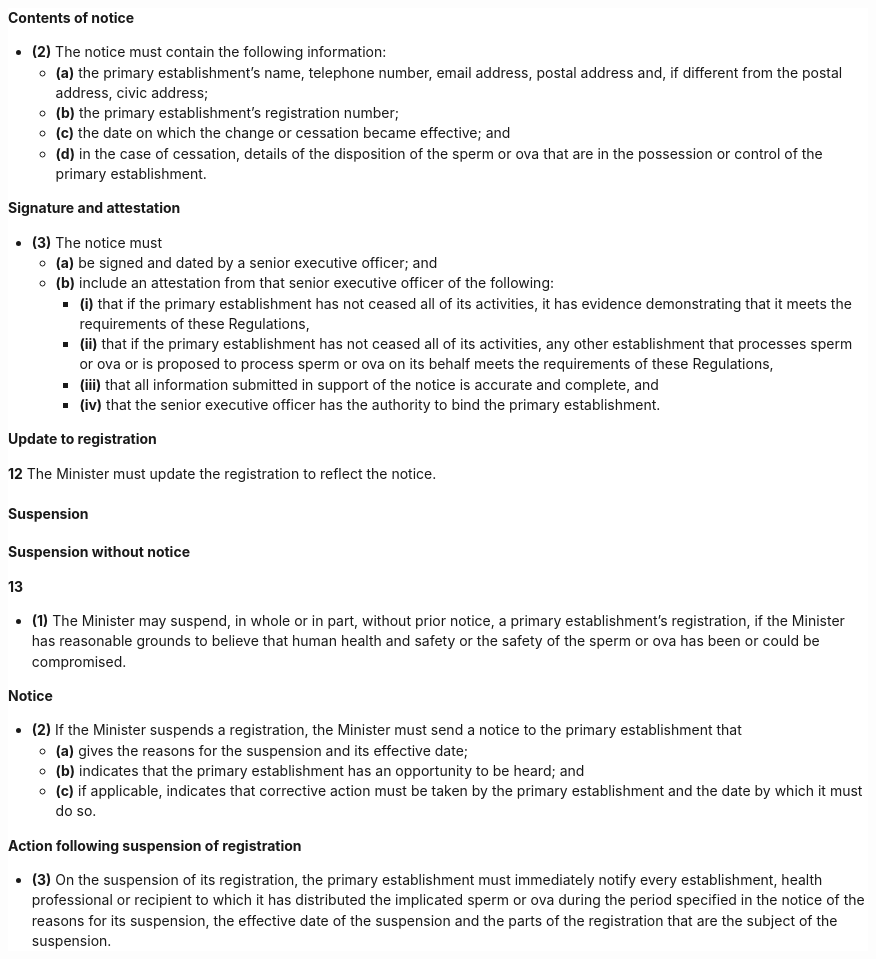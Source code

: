 **Contents of notice**

- **(2)** The notice must contain the following information:
	- **(a)** the primary establishment’s name, telephone number, email address, postal address and, if different from the postal address, civic address;
	- **(b)** the primary establishment’s registration number;
	- **(c)** the date on which the change or cessation became effective; and
	- **(d)** in the case of cessation, details of the disposition of the sperm or ova that are in the possession or control of the primary establishment.

**Signature and attestation**

- **(3)** The notice must
	- **(a)** be signed and dated by a senior executive officer; and
	- **(b)** include an attestation from that senior executive officer of the following:
		- **(i)** that if the primary establishment has not ceased all of its activities, it has evidence demonstrating that it meets the requirements of these Regulations,
		- **(ii)** that if the primary establishment has not ceased all of its activities, any other establishment that processes sperm or ova or is proposed to process sperm or ova on its behalf meets the requirements of these Regulations,
		- **(iii)** that all information submitted in support of the notice is accurate and complete, and
		- **(iv)** that the senior executive officer has the authority to bind the primary establishment.




**Update to registration**

**12** The Minister must update the registration to reflect the notice.




#### Suspension



**Suspension without notice**

**13** 

- **(1)** The Minister may suspend, in whole or in part, without prior notice, a primary establishment’s registration, if the Minister has reasonable grounds to believe that human health and safety or the safety of the sperm or ova has been or could be compromised.

**Notice**

- **(2)** If the Minister suspends a registration, the Minister must send a notice to the primary establishment that
	- **(a)** gives the reasons for the suspension and its effective date;
	- **(b)** indicates that the primary establishment has an opportunity to be heard; and
	- **(c)** if applicable, indicates that corrective action must be taken by the primary establishment and the date by which it must do so.

**Action following suspension of registration**

- **(3)** On the suspension of its registration, the primary establishment must immediately notify every establishment, health professional or recipient to which it has distributed the implicated sperm or ova during the period specified in the notice of the reasons for its suspension, the effective date of the suspension and the parts of the registration that are the subject of the suspension.
